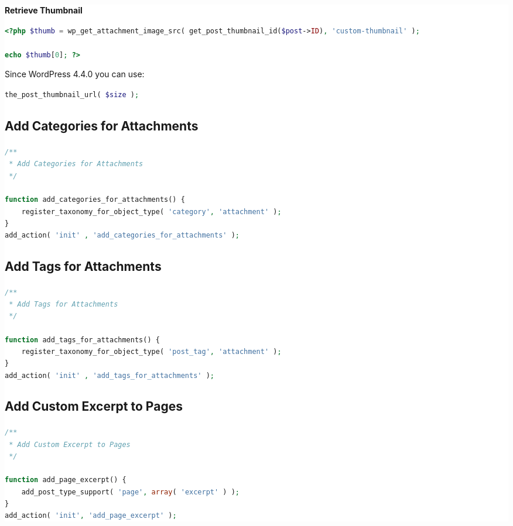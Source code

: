 **Retrieve Thumbnail**

 ```php
 <?php $thumb = wp_get_attachment_image_src( get_post_thumbnail_id($post->ID), 'custom-thumbnail' );

 echo $thumb[0]; ?>
 ```
 
 Since WordPress 4.4.0 you can use:
 
 ```php
 the_post_thumbnail_url( $size );
 ```

## Add Categories for Attachments

```php
/**
 * Add Categories for Attachments
 */
 
function add_categories_for_attachments() {
	register_taxonomy_for_object_type( 'category', 'attachment' );
}
add_action( 'init' , 'add_categories_for_attachments' );
```

## Add Tags for Attachments

```php
/**
 * Add Tags for Attachments
 */
 
function add_tags_for_attachments() {
	register_taxonomy_for_object_type( 'post_tag', 'attachment' );
}
add_action( 'init' , 'add_tags_for_attachments' );
```

## Add Custom Excerpt to Pages

```php
/**
 * Add Custom Excerpt to Pages
 */
 
function add_page_excerpt() {
	add_post_type_support( 'page', array( 'excerpt' ) );
}
add_action( 'init', 'add_page_excerpt' );
```
